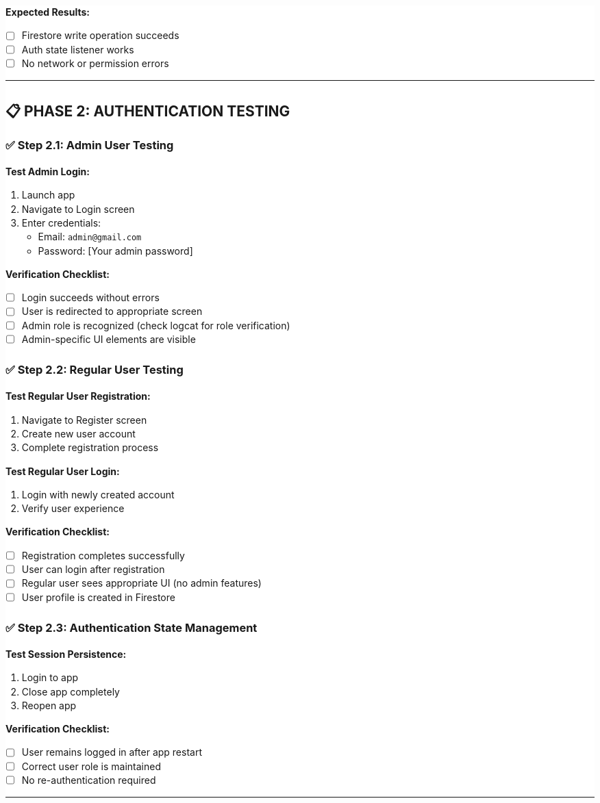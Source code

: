 **Expected Results:**
- [ ] Firestore write operation succeeds
- [ ] Auth state listener works
- [ ] No network or permission errors

---

## 📋 PHASE 2: AUTHENTICATION TESTING

### ✅ Step 2.1: Admin User Testing

**Test Admin Login:**
1. Launch app
2. Navigate to Login screen
3. Enter credentials:
   - Email: `admin@gmail.com`
   - Password: [Your admin password]

**Verification Checklist:**
- [ ] Login succeeds without errors
- [ ] User is redirected to appropriate screen
- [ ] Admin role is recognized (check logcat for role verification)
- [ ] Admin-specific UI elements are visible

### ✅ Step 2.2: Regular User Testing

**Test Regular User Registration:**
1. Navigate to Register screen
2. Create new user account
3. Complete registration process

**Test Regular User Login:**
1. Login with newly created account
2. Verify user experience

**Verification Checklist:**
- [ ] Registration completes successfully
- [ ] User can login after registration
- [ ] Regular user sees appropriate UI (no admin features)
- [ ] User profile is created in Firestore

### ✅ Step 2.3: Authentication State Management

**Test Session Persistence:**
1. Login to app
2. Close app completely
3. Reopen app

**Verification Checklist:**
- [ ] User remains logged in after app restart
- [ ] Correct user role is maintained
- [ ] No re-authentication required

---
